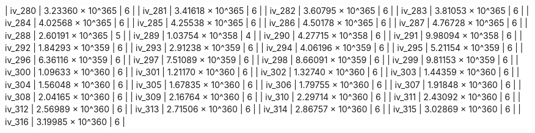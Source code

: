 | iv_280 | 3.23360 × 10^365 | 6 |
| iv_281 | 3.41618 × 10^365 | 6 |
| iv_282 | 3.60795 × 10^365 | 6 |
| iv_283 | 3.81053 × 10^365 | 6 |
| iv_284 | 4.02568 × 10^365 | 6 |
| iv_285 | 4.25538 × 10^365 | 6 |
| iv_286 | 4.50178 × 10^365 | 6 |
| iv_287 | 4.76728 × 10^365 | 6 |
| iv_288 | 2.60191 × 10^365 | 5 |
| iv_289 | 1.03754 × 10^358 | 4 |
| iv_290 | 4.27715 × 10^358 | 6 |
| iv_291 | 9.98094 × 10^358 | 6 |
| iv_292 | 1.84293 × 10^359 | 6 |
| iv_293 | 2.91238 × 10^359 | 6 |
| iv_294 | 4.06196 × 10^359 | 6 |
| iv_295 | 5.21154 × 10^359 | 6 |
| iv_296 | 6.36116 × 10^359 | 6 |
| iv_297 | 7.51089 × 10^359 | 6 |
| iv_298 | 8.66091 × 10^359 | 6 |
| iv_299 | 9.81153 × 10^359 | 6 |
| iv_300 | 1.09633 × 10^360 | 6 |
| iv_301 | 1.21170 × 10^360 | 6 |
| iv_302 | 1.32740 × 10^360 | 6 |
| iv_303 | 1.44359 × 10^360 | 6 |
| iv_304 | 1.56048 × 10^360 | 6 |
| iv_305 | 1.67835 × 10^360 | 6 |
| iv_306 | 1.79755 × 10^360 | 6 |
| iv_307 | 1.91848 × 10^360 | 6 |
| iv_308 | 2.04165 × 10^360 | 6 |
| iv_309 | 2.16764 × 10^360 | 6 |
| iv_310 | 2.29714 × 10^360 | 6 |
| iv_311 | 2.43092 × 10^360 | 6 |
| iv_312 | 2.56989 × 10^360 | 6 |
| iv_313 | 2.71506 × 10^360 | 6 |
| iv_314 | 2.86757 × 10^360 | 6 |
| iv_315 | 3.02869 × 10^360 | 6 |
| iv_316 | 3.19985 × 10^360 | 6 |